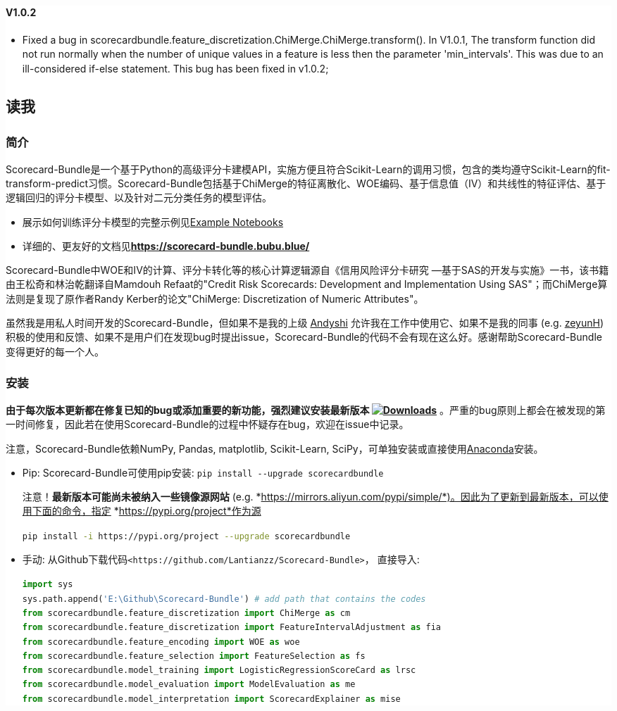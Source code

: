 #### V1.0.2

- Fixed a bug in scorecardbundle.feature_discretization.ChiMerge.ChiMerge.transform(). In V1.0.1, The transform function did not run normally when the number of unique values in a feature is less then the parameter 'min_intervals'. This was due to an ill-considered if-else statement. This bug has been fixed in v1.0.2;



## 读我

### 简介

Scorecard-Bundle是一个基于Python的高级评分卡建模API，实施方便且符合Scikit-Learn的调用习惯，包含的类均遵守Scikit-Learn的fit-transform-predict习惯。Scorecard-Bundle包括基于ChiMerge的特征离散化、WOE编码、基于信息值（IV）和共线性的特征评估、基于逻辑回归的评分卡模型、以及针对二元分类任务的模型评估。

- 展示如何训练评分卡模型的完整示例见[Example Notebooks](https://scorecard-bundle.bubu.blue/Notebooks/)

- 详细的、更友好的文档见**https://scorecard-bundle.bubu.blue/**

Scorecard-Bundle中WOE和IV的计算、评分卡转化等的核心计算逻辑源自《信用风险评分卡研究 —基于SAS的开发与实施》一书，该书籍由王松奇和林治乾翻译自Mamdouh Refaat的"Credit Risk Scorecards: Development and Implementation Using SAS"；而ChiMerge算法则是复现了原作者Randy Kerber的论文"ChiMerge: Discretization of Numeric Attributes"。

虽然我是用私人时间开发的Scorecard-Bundle，但如果不是我的上级 [Andyshi](https://github.com/andysda) 允许我在工作中使用它、如果不是我的同事 (e.g. [zeyunH](https://github.com/zeyunH)) 积极的使用和反馈、如果不是用户们在发现bug时提出issue，Scorecard-Bundle的代码不会有现在这么好。感谢帮助Scorecard-Bundle变得更好的每一个人。

### 安装

**由于每次版本更新都在修复已知的bug或添加重要的新功能，强烈建议安装最新版本 [![Downloads](https://img.shields.io/pypi/v/scorecardbundle?color=orange)](https://img.shields.io/pypi/v/scorecardbundle?color=orange)** 。严重的bug原则上都会在被发现的第一时间修复，因此若在使用Scorecard-Bundle的过程中怀疑存在bug，欢迎在issue中记录。

注意，Scorecard-Bundle依赖NumPy, Pandas, matplotlib, Scikit-Learn, SciPy，可单独安装或直接使用[Anaconda](https://www.anaconda.com/)安装。

- Pip: Scorecard-Bundle可使用pip安装:  `pip install --upgrade scorecardbundle` 

  注意！**最新版本可能尚未被纳入一些镜像源网站** (e.g. *https://mirrors.aliyun.com/pypi/simple/*)。因此为了更新到最新版本，可以使用下面的命令，指定 *https://pypi.org/project*作为源

  ~~~bash
  pip install -i https://pypi.org/project --upgrade scorecardbundle
  ~~~

  

- 手动: 从Github下载代码`<https://github.com/Lantianzz/Scorecard-Bundle>`， 直接导入:

  ```python
  import sys
  sys.path.append('E:\Github\Scorecard-Bundle') # add path that contains the codes
  from scorecardbundle.feature_discretization import ChiMerge as cm
  from scorecardbundle.feature_discretization import FeatureIntervalAdjustment as fia
  from scorecardbundle.feature_encoding import WOE as woe
  from scorecardbundle.feature_selection import FeatureSelection as fs
  from scorecardbundle.model_training import LogisticRegressionScoreCard as lrsc
  from scorecardbundle.model_evaluation import ModelEvaluation as me
  from scorecardbundle.model_interpretation import ScorecardExplainer as mise
  ```
